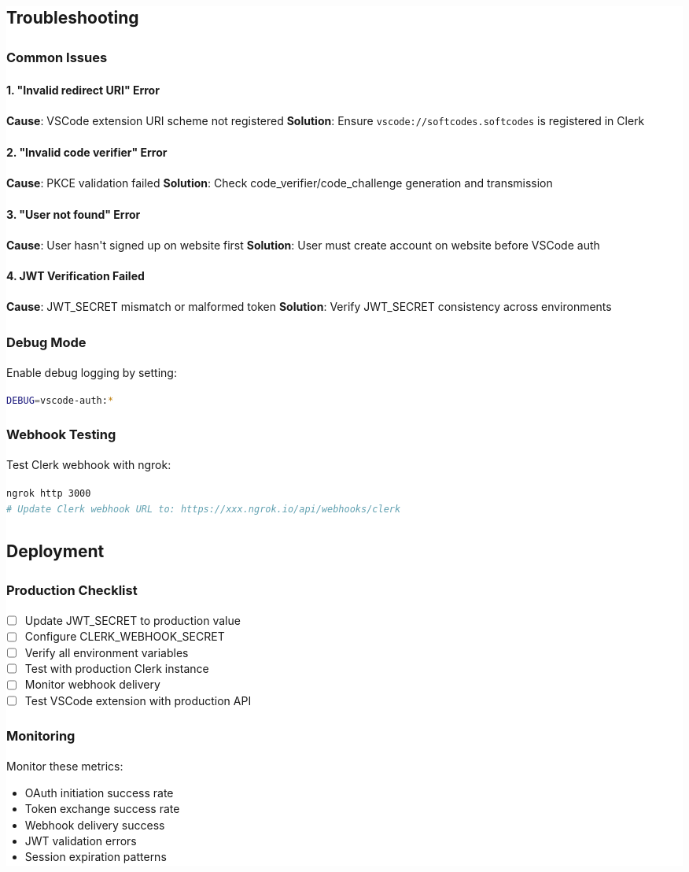 ## Troubleshooting

### Common Issues

#### 1. "Invalid redirect URI" Error
**Cause**: VSCode extension URI scheme not registered
**Solution**: Ensure `vscode://softcodes.softcodes` is registered in Clerk

#### 2. "Invalid code verifier" Error
**Cause**: PKCE validation failed
**Solution**: Check code_verifier/code_challenge generation and transmission

#### 3. "User not found" Error
**Cause**: User hasn't signed up on website first
**Solution**: User must create account on website before VSCode auth

#### 4. JWT Verification Failed
**Cause**: JWT_SECRET mismatch or malformed token
**Solution**: Verify JWT_SECRET consistency across environments

### Debug Mode

Enable debug logging by setting:
```bash
DEBUG=vscode-auth:*
```

### Webhook Testing

Test Clerk webhook with ngrok:
```bash
ngrok http 3000
# Update Clerk webhook URL to: https://xxx.ngrok.io/api/webhooks/clerk
```

## Deployment

### Production Checklist

- [ ] Update JWT_SECRET to production value
- [ ] Configure CLERK_WEBHOOK_SECRET
- [ ] Verify all environment variables
- [ ] Test with production Clerk instance
- [ ] Monitor webhook delivery
- [ ] Test VSCode extension with production API

### Monitoring

Monitor these metrics:
- OAuth initiation success rate
- Token exchange success rate
- Webhook delivery success
- JWT validation errors
- Session expiration patterns
